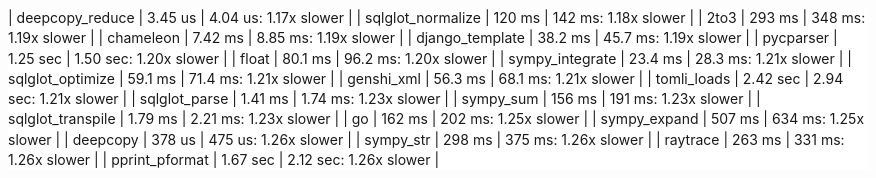 | deepcopy_reduce            | 3.45 us                                                                                                                 | 4.04 us: 1.17x slower                                                                                                               |
| sqlglot_normalize          | 120 ms                                                                                                                  | 142 ms: 1.18x slower                                                                                                                |
| 2to3                       | 293 ms                                                                                                                  | 348 ms: 1.19x slower                                                                                                                |
| chameleon                  | 7.42 ms                                                                                                                 | 8.85 ms: 1.19x slower                                                                                                               |
| django_template            | 38.2 ms                                                                                                                 | 45.7 ms: 1.19x slower                                                                                                               |
| pycparser                  | 1.25 sec                                                                                                                | 1.50 sec: 1.20x slower                                                                                                              |
| float                      | 80.1 ms                                                                                                                 | 96.2 ms: 1.20x slower                                                                                                               |
| sympy_integrate            | 23.4 ms                                                                                                                 | 28.3 ms: 1.21x slower                                                                                                               |
| sqlglot_optimize           | 59.1 ms                                                                                                                 | 71.4 ms: 1.21x slower                                                                                                               |
| genshi_xml                 | 56.3 ms                                                                                                                 | 68.1 ms: 1.21x slower                                                                                                               |
| tomli_loads                | 2.42 sec                                                                                                                | 2.94 sec: 1.21x slower                                                                                                              |
| sqlglot_parse              | 1.41 ms                                                                                                                 | 1.74 ms: 1.23x slower                                                                                                               |
| sympy_sum                  | 156 ms                                                                                                                  | 191 ms: 1.23x slower                                                                                                                |
| sqlglot_transpile          | 1.79 ms                                                                                                                 | 2.21 ms: 1.23x slower                                                                                                               |
| go                         | 162 ms                                                                                                                  | 202 ms: 1.25x slower                                                                                                                |
| sympy_expand               | 507 ms                                                                                                                  | 634 ms: 1.25x slower                                                                                                                |
| deepcopy                   | 378 us                                                                                                                  | 475 us: 1.26x slower                                                                                                                |
| sympy_str                  | 298 ms                                                                                                                  | 375 ms: 1.26x slower                                                                                                                |
| raytrace                   | 263 ms                                                                                                                  | 331 ms: 1.26x slower                                                                                                                |
| pprint_pformat             | 1.67 sec                                                                                                                | 2.12 sec: 1.26x slower                                                                                                              |